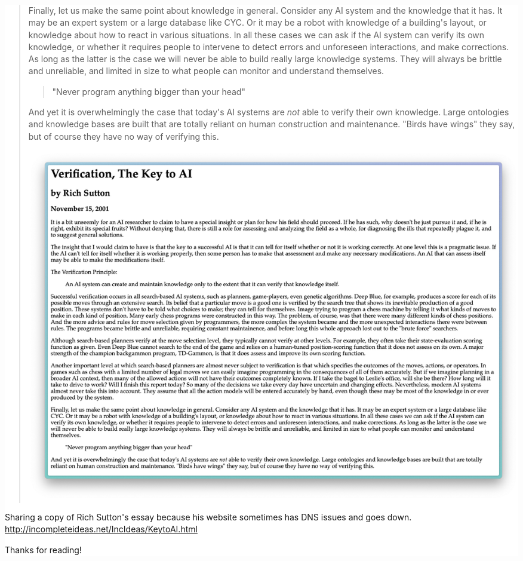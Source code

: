 > Finally, let us make the same point about knowledge in general. Consider any AI system and the knowledge that it has. It may be an expert system or a large database like CYC. Or it may be a robot with knowledge of a building\'s layout, or knowledge about how to react in various situations. In all these cases we can ask if the AI system can verify its own knowledge, or whether it requires people to intervene to detect errors and unforeseen interactions, and make corrections. As long as the latter is the case we will never be able to build really large knowledge systems. They will always be brittle and unreliable, and limited in size to what people can monitor and understand themselves.
>
> > \"Never program anything bigger than your head\"
>
> And yet it is overwhelmingly the case that today\'s AI systems are *not* able to verify their own knowledge. Large ontologies and knowledge bases are built that are totally reliant on human construction and maintenance. \"Birds have wings\" they say, but of course they have no way of verifying this.
>
> ![](images/156272283.rl-backlog-openais-many-rls-clarifying_eecbfce8-bf1b-4ab7-8a63-4b8634d6a0e8.png)

Sharing a copy of Rich Sutton's essay because his website sometimes has DNS issues and goes down. http://incompleteideas.net/IncIdeas/KeytoAI.html

Thanks for reading!
